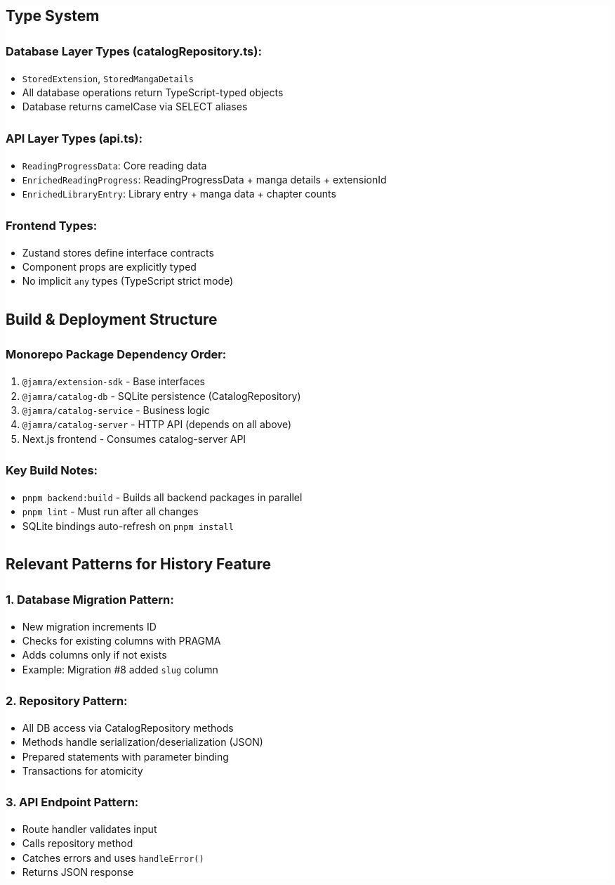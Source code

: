 ## Type System

### Database Layer Types (catalogRepository.ts):
- `StoredExtension`, `StoredMangaDetails`
- All database operations return TypeScript-typed objects
- Database returns camelCase via SELECT aliases

### API Layer Types (api.ts):
- `ReadingProgressData`: Core reading data
- `EnrichedReadingProgress`: ReadingProgressData + manga details + extensionId
- `EnrichedLibraryEntry`: Library entry + manga data + chapter counts

### Frontend Types:
- Zustand stores define interface contracts
- Component props are explicitly typed
- No implicit `any` types (TypeScript strict mode)

## Build & Deployment Structure

### Monorepo Package Dependency Order:
1. `@jamra/extension-sdk` - Base interfaces
2. `@jamra/catalog-db` - SQLite persistence (CatalogRepository)
3. `@jamra/catalog-service` - Business logic
4. `@jamra/catalog-server` - HTTP API (depends on all above)
5. Next.js frontend - Consumes catalog-server API

### Key Build Notes:
- `pnpm backend:build` - Builds all backend packages in parallel
- `pnpm lint` - Must run after all changes
- SQLite bindings auto-refresh on `pnpm install`

## Relevant Patterns for History Feature

### 1. Database Migration Pattern:
- New migration increments ID
- Checks for existing columns with PRAGMA
- Adds columns only if not exists
- Example: Migration #8 added `slug` column

### 2. Repository Pattern:
- All DB access via CatalogRepository methods
- Methods handle serialization/deserialization (JSON)
- Prepared statements with parameter binding
- Transactions for atomicity

### 3. API Endpoint Pattern:
- Route handler validates input
- Calls repository method
- Catches errors and uses `handleError()`
- Returns JSON response
